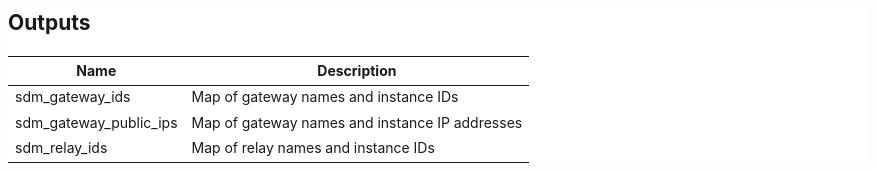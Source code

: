 ## Outputs

| Name | Description |
|------|-------------|
| sdm_gateway_ids | Map of gateway names and instance IDs | 
| sdm_gateway_public_ips | Map of gateway names and instance IP addresses |
| sdm_relay_ids | Map of relay names and instance IDs |
